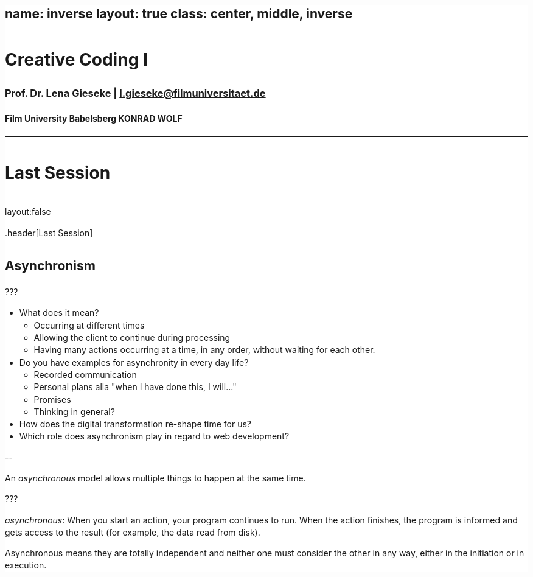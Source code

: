 name: inverse
layout: true
class: center, middle, inverse
---


# Creative Coding I


### Prof. Dr. Lena Gieseke | l.gieseke@filmuniversitaet.de  

#### Film University Babelsberg KONRAD WOLF


---


# Last Session

---
layout:false

.header[Last Session]

## Asynchronism




???


* What does it mean?
    * Occurring at different times
    * Allowing the client to continue during processing
    * Having many actions occurring at a time, in any order, without waiting for each other.
* Do you have examples for asynchronity in every day life?
    * Recorded communication
    * Personal plans alla "when I have done this, I will..."
    * Promises
    * Thinking in general?
* How does the digital transformation re-shape time for us?
* Which role does asynchronism play in regard to web development?


--

An *asynchronous* model allows multiple things to happen at the same time.  

???

*asynchronous*: When you start an action, your program continues to run. When the action finishes, the program is informed and gets access to the result (for example, the data read from disk).
  
Asynchronous means they are totally independent and neither one must consider the other in any way, either in the initiation or in execution.
